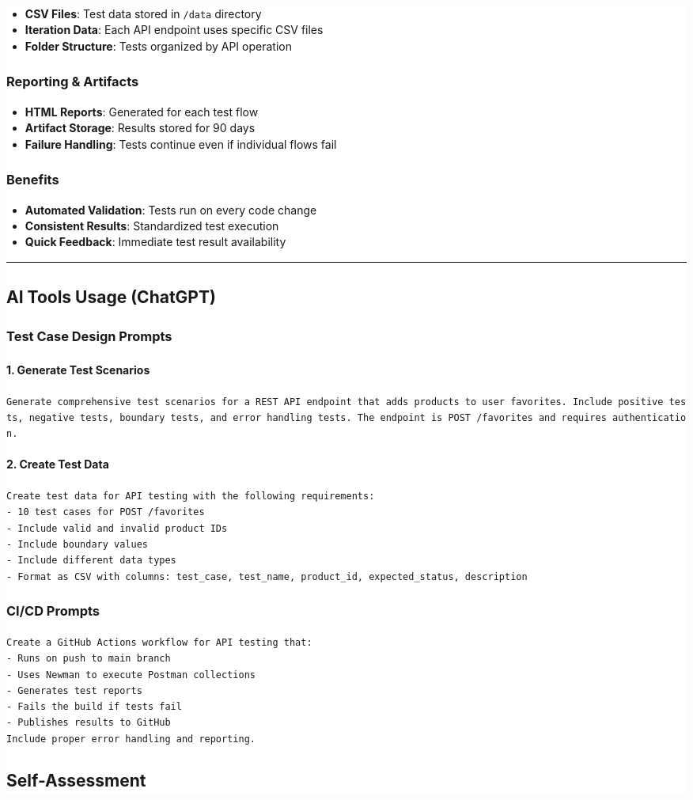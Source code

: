 - **CSV Files**: Test data stored in `/data` directory
- **Iteration Data**: Each API endpoint uses specific CSV files
- **Folder Structure**: Tests organized by API operation

### Reporting & Artifacts

- **HTML Reports**: Generated for each test flow
- **Artifact Storage**: Results stored for 90 days
- **Failure Handling**: Tests continue even if individual flows fail

### Benefits

- **Automated Validation**: Tests run on every code change
- **Consistent Results**: Standardized test execution
- **Quick Feedback**: Immediate test result availability

---

## AI Tools Usage (ChatGPT)

### Test Case Design Prompts

#### 1. Generate Test Scenarios

```
Generate comprehensive test scenarios for a REST API endpoint that adds products to user favorites. Include positive tests, negative tests, boundary tests, and error handling tests. The endpoint is POST /favorites and requires authentication.
```

#### 2. Create Test Data

```
Create test data for API testing with the following requirements:
- 10 test cases for POST /favorites
- Include valid and invalid product IDs
- Include boundary values
- Include different data types
- Format as CSV with columns: test_case, test_name, product_id, expected_status, description
```

### CI/CD Prompts

```
Create a GitHub Actions workflow for API testing that:
- Runs on push to main branch
- Uses Newman to execute Postman collections
- Generates test reports
- Fails the build if tests fail
- Publishes results to GitHub
Include proper error handling and reporting.
```

## Self-Assessment
